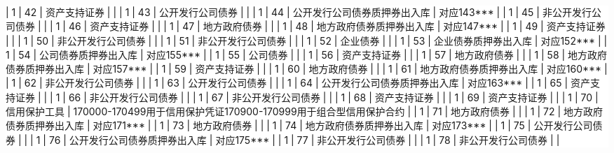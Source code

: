 | 1         | 42          | 资产支持证券                                                 |                                                              |
| 1         | 43          | 公开发行公司债券                                             |                                                              |
| 1         | 44          | 公开发行公司债券质押券出入库                                 | 对应143\*\*\*                                                   |
| 1         | 45          | 非公开发行公司债券                                           |                                                              |
| 1         | 46          | 资产支持证券                                                 |                                                              |
| 1         | 47          | 地方政府债券                                                 |                                                              |
| 1         | 48          | 地方政府债券质押券出入库                                     | 对应147\*\*\*                                                   |
| 1         | 49          | 资产支持证券                                                 |                                                              |
| 1         | 50          | 非公开发行公司债券                                           |                                                              |
| 1         | 51          | 非公开发行公司债券                                           |                                                              |
| 1         | 52          | 企业债券                                                     |                                                              |
| 1         | 53          | 企业债券质押券出入库                                         | 对应152\*\*\*                                                   |
| 1         | 54          | 公司债券质押券出入库                                         | 对应155\*\*\*                                                   |
| 1         | 55          | 公司债券                                                     |                                                              |
| 1         | 56          | 资产支持证券                                                 |                                                              |
| 1         | 57          | 地方政府债券                                                 |                                                              |
| 1         | 58          | 地方政府债券质押券出入库                                     | 对应157\*\*\*                                                   |
| 1         | 59          | 资产支持证券                                                 |                                                              |
| 1         | 60          | 地方政府债券                                                 |                                                              |
| 1         | 61          | 地方政府债券质押券出入库                                     | 对应160\*\*\*                                                   |
| 1         | 62          | 非公开发行公司债券                                           |                                                              |
| 1         | 63          | 公开发行公司债券                                             |                                                              |
| 1         | 64          | 公开发行公司债券质押券出入库                                 | 对应163\*\*\*                                                   |
| 1         | 65          | 资产支持证券                                                 |                                                              |
| 1         | 66          | 非公开发行公司债券                                           |                                                              |
| 1         | 67          | 非公开发行公司债券                                           |                                                              |
| 1         | 68          | 资产支持证券                                                 |                                                              |
| 1         | 69          | 资产支持证券                                                 |                                                              |
| 1         | 70          | 信用保护工具                                                 | 170000-170499用于信用保护凭证170900-170999用于组合型信用保护合约 |
| 1         | 71          | 地方政府债券                                                 |                                                              |
| 1         | 72          | 地方政府债券质押券出入库                                     | 对应171\*\*\*                                                   |
| 1         | 73          | 地方政府债券                                                 |                                                              |
| 1         | 74          | 地方政府债券质押券出入库                                     | 对应173\*\*\*                                                   |
| 1         | 75          | 公开发行公司债券                                             |                                                              |
| 1         | 76          | 公开发行公司债券质押券出入库                                 | 对应175\*\*\*                                                   |
| 1         | 77          | 非公开发行公司债券                                           |                                                              |
| 1         | 78          | 非公开发行公司债券                                           |                                                              |